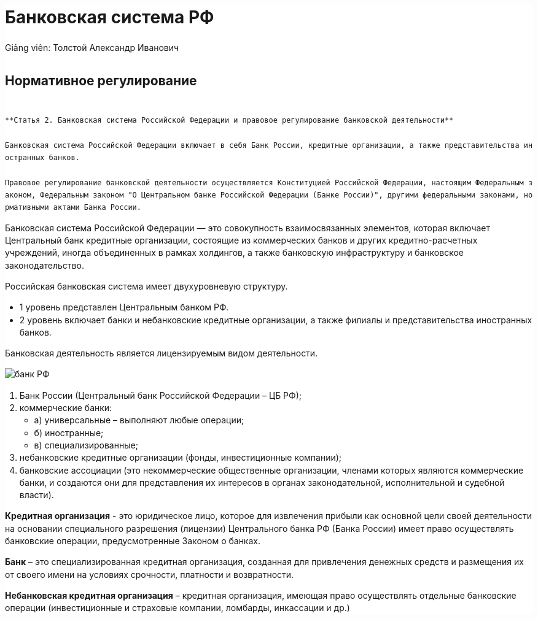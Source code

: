# Банковская система РФ

Giảng viên: Толстой Александр Иванович

## Нормативное регулирование

```{admonition} Федеральный закон от 02.12.1990 N 395-1 "О банках и банковской деятельности"

**Статья 2. Банковская система Российской Федерации и правовое регулирование банковской деятельности**

Банковская система Российской Федерации включает в себя Банк России, кредитные организации, а также представительства иностранных банков.

Правовое регулирование банковской деятельности осуществляется Конституцией Российской Федерации, настоящим Федеральным законом, Федеральным законом "О Центральном банке Российской Федерации (Банке России)", другими федеральными законами, нормативными актами Банка России.
```

Банковская система Российской Федерации — это совокупность взаимосвязанных элементов, которая включает Центральный банк кредитные организации, состоящие из коммерческих банков и других кредитно-расчетных учреждений, иногда объединенных в рамках холдингов, а также банковскую инфраструктуру и банковское законодательство.

Российская банковская система имеет двухуровневую структуру. 

- 1 уровень представлен Центральным банком РФ.
- 2 уровень включает банки и небанковские кредитные организации, а также филиалы и представительства иностранных банков.

Банковская деятельность является лицензируемым видом деятельности.

![банк РФ](../images/bank_RF.png)

1) Банк России (Центральный банк Российской Федерации – ЦБ РФ);
2) коммерческие банки:
    - а) универсальные – выполняют любые операции;
    - б) иностранные;
    - в) специализированные;
3) небанковские кредитные организации (фонды, инвестиционные компании);
4) банковские ассоциации (это некоммерческие общественные организации, членами которых являются коммерческие банки, и создаются они для представления их интересов в органах законодательной, исполнительной и судебной власти).

**Кредитная организация** - это юридическое лицо, которое для извлечения прибыли как основной цели своей деятельности на основании специального разрешения (лицензии) Центрального банка РФ (Банка России) имеет право осуществлять банковские операции, предусмотренные Законом о банках.

**Банк** – это специализированная кредитная организация, созданная для привлечения денежных средств и размещения их от своего имени на условиях срочности, платности и возвратности.

**Небанковская кредитная организация** – кредитная организация, имеющая право осуществлять отдельные банковские операции (инвестиционные и страховые компании, ломбарды, инкассации и др.)

